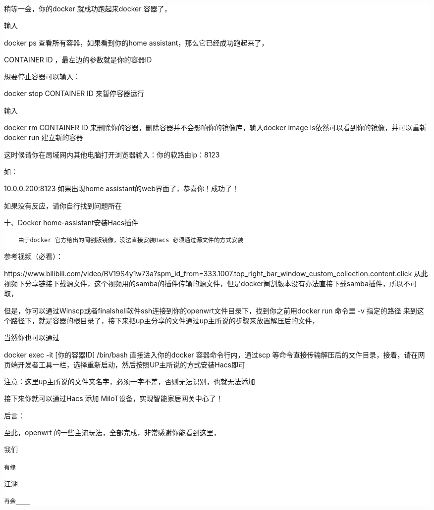 

稍等一会，你的docker 就成功跑起来docker 容器了，

输入

docker ps
查看所有容器，如果看到你的home assistant，那么它已经成功跑起来了，

CONTAINER ID ，最左边的参数就是你的容器ID

想要停止容器可以输入：

docker stop CONTAINER ID
来暂停容器运行

输入

docker rm CONTAINER ID
来删除你的容器，删除容器并不会影响你的镜像库，输入docker image ls依然可以看到你的镜像，并可以重新docker run 建立新的容器 

这时候请你在局域网内其他电脑打开浏览器输入：你的软路由ip：8123 

如：

10.0.0.200:8123
如果出现home assistant的web界面了，恭喜你！成功了！

如果没有反应，请你自行找到问题所在



十、Docker home-assistant安装Hacs插件

        

        由于docker 官方给出的阉割版镜像，没法直接安装Hacs 必须通过源文件的方式安装

参考视频（必看）：

https://www.bilibili.com/video/BV19S4y1w73a?spm_id_from=333.1007.top_right_bar_window_custom_collection.content.click
从此视频下分享链接下载源文件，这个视频用的samba的插件传输的源文件，但是docker阉割版本没有办法直接下载samba插件，所以不可取，

但是，你可以通过Winscp或者finalshell软件ssh连接到你的openwrt文件目录下，找到你之前用docker run 命令里 -v 指定的路径 来到这个路径下，就是容器的根目录了，接下来把up主分享的文件通过up主所说的步骤来放置解压后的文件，

当然你也可以通过

docker exec -it [你的容器ID] /bin/bash
直接进入你的docker 容器命令行内，通过scp 等命令直接传输解压后的文件目录，接着，请在网页端开发者工具一栏，选择重新启动，然后按照UP主所说的方式安装Hacs即可


注意：这里up主所说的文件夹名字，必须一字不差，否则无法识别，也就无法添加

接下来你就可以通过Hacs 添加 MiIoT设备，实现智能家居网关中心了！

后言：

至此，openwrt 的一些主流玩法，全部完成，非常感谢你能看到这里，

我们

    有缘

江湖

    再会____





